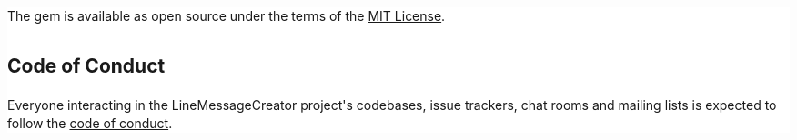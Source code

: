 The gem is available as open source under the terms of the [MIT License](https://opensource.org/licenses/MIT).

## Code of Conduct

Everyone interacting in the LineMessageCreator project's codebases, issue trackers, chat rooms and mailing lists is expected to follow the [code of conduct](https://github.com/[USERNAME]/line_message_creator/blob/master/CODE_OF_CONDUCT.md).
